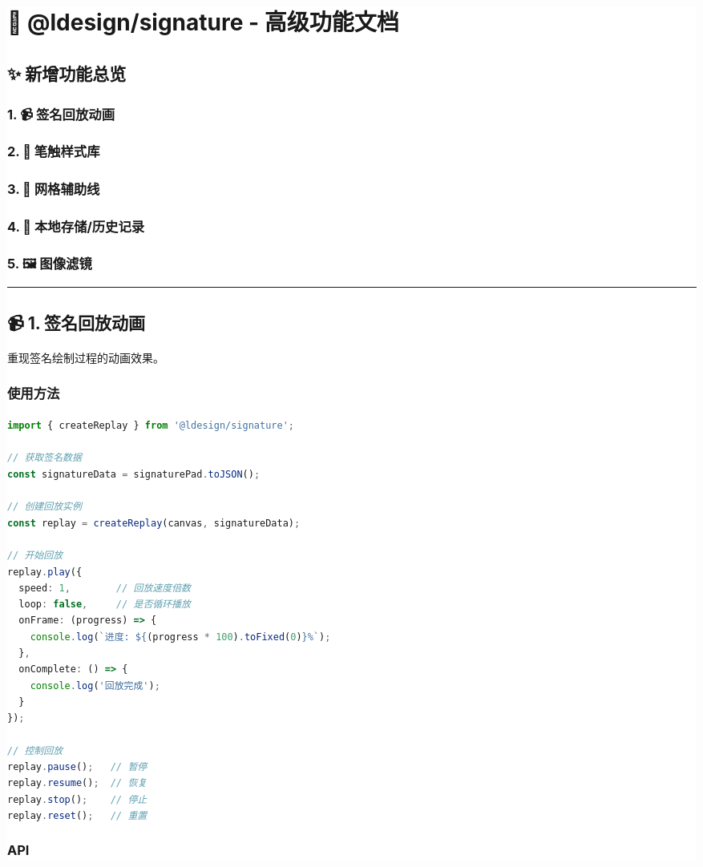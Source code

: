 # 🚀 @ldesign/signature - 高级功能文档

## ✨ 新增功能总览

### 1. 📹 签名回放动画
### 2. 🎨 笔触样式库
### 3. 📐 网格辅助线
### 4. 💾 本地存储/历史记录
### 5. 🖼️ 图像滤镜

---

## 📹 1. 签名回放动画

重现签名绘制过程的动画效果。

### 使用方法

```typescript
import { createReplay } from '@ldesign/signature';

// 获取签名数据
const signatureData = signaturePad.toJSON();

// 创建回放实例
const replay = createReplay(canvas, signatureData);

// 开始回放
replay.play({
  speed: 1,        // 回放速度倍数
  loop: false,     // 是否循环播放
  onFrame: (progress) => {
    console.log(`进度: ${(progress * 100).toFixed(0)}%`);
  },
  onComplete: () => {
    console.log('回放完成');
  }
});

// 控制回放
replay.pause();   // 暂停
replay.resume();  // 恢复
replay.stop();    // 停止
replay.reset();   // 重置
```

### API
